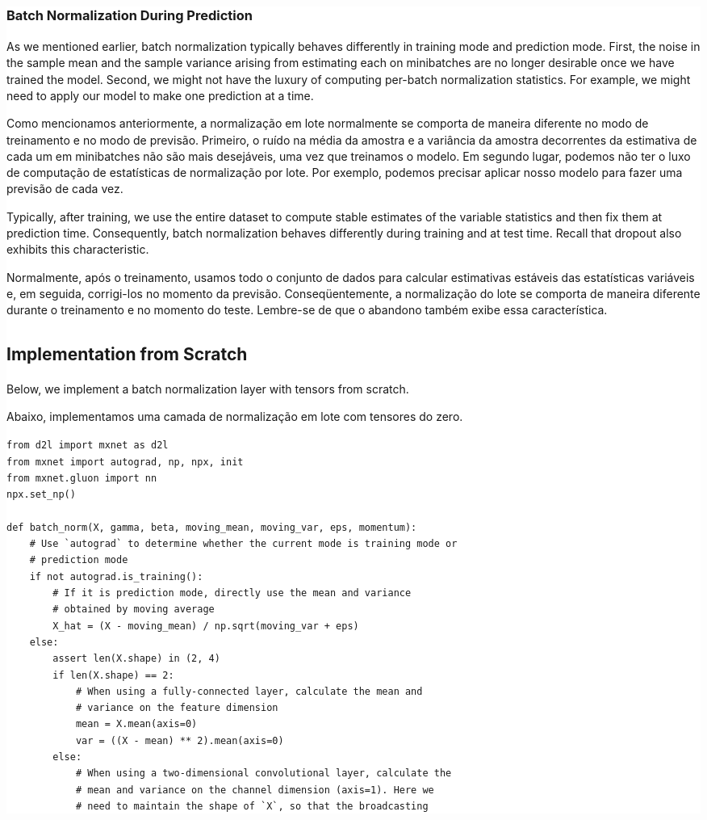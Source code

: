 
### Batch Normalization During Prediction

As we mentioned earlier, batch normalization typically behaves differently
in training mode and prediction mode.
First, the noise in the sample mean and the sample variance
arising from estimating each on minibatches
are no longer desirable once we have trained the model.
Second, we might not have the luxury
of computing per-batch normalization statistics.
For example,
we might need to apply our model to make one prediction at a time.

Como mencionamos anteriormente, a normalização em lote normalmente se comporta de maneira diferente
no modo de treinamento e no modo de previsão.
Primeiro, o ruído na média da amostra e a variância da amostra
decorrentes da estimativa de cada um em minibatches
não são mais desejáveis, uma vez que treinamos o modelo.
Em segundo lugar, podemos não ter o luxo
de computação de estatísticas de normalização por lote.
Por exemplo,
podemos precisar aplicar nosso modelo para fazer uma previsão de cada vez.

Typically, after training, we use the entire dataset
to compute stable estimates of the variable statistics
and then fix them at prediction time.
Consequently, batch normalization behaves differently during training and at test time.
Recall that dropout also exhibits this characteristic.

Normalmente, após o treinamento, usamos todo o conjunto de dados
para calcular estimativas estáveis das estatísticas variáveis
e, em seguida, corrigi-los no momento da previsão.
Conseqüentemente, a normalização do lote se comporta de maneira diferente durante o treinamento e no momento do teste.
Lembre-se de que o abandono também exibe essa característica.

## Implementation from Scratch

Below, we implement a batch normalization layer with tensors from scratch.

Abaixo, implementamos uma camada de normalização em lote com tensores do zero.

```{.python .input}
from d2l import mxnet as d2l
from mxnet import autograd, np, npx, init
from mxnet.gluon import nn
npx.set_np()

def batch_norm(X, gamma, beta, moving_mean, moving_var, eps, momentum):
    # Use `autograd` to determine whether the current mode is training mode or
    # prediction mode
    if not autograd.is_training():
        # If it is prediction mode, directly use the mean and variance
        # obtained by moving average
        X_hat = (X - moving_mean) / np.sqrt(moving_var + eps)
    else:
        assert len(X.shape) in (2, 4)
        if len(X.shape) == 2:
            # When using a fully-connected layer, calculate the mean and
            # variance on the feature dimension
            mean = X.mean(axis=0)
            var = ((X - mean) ** 2).mean(axis=0)
        else:
            # When using a two-dimensional convolutional layer, calculate the
            # mean and variance on the channel dimension (axis=1). Here we
            # need to maintain the shape of `X`, so that the broadcasting
```